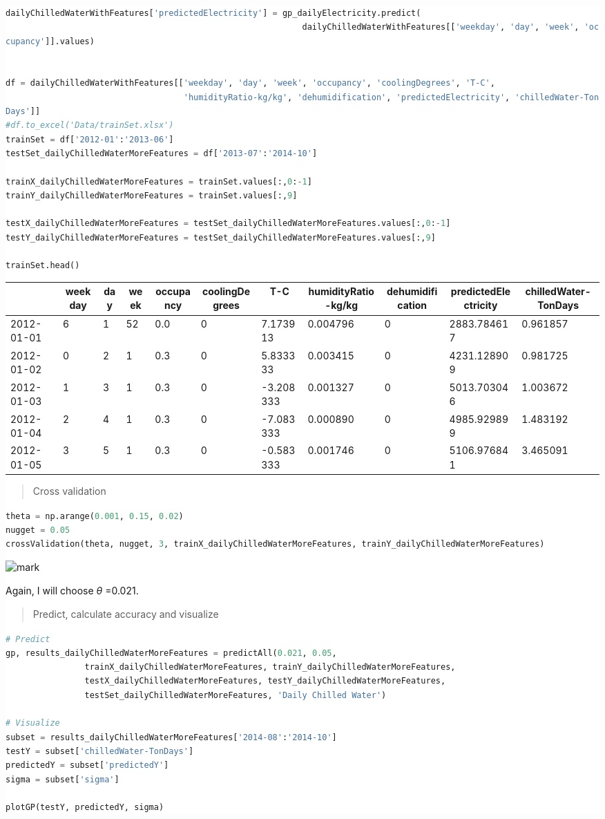 
```python
dailyChilledWaterWithFeatures['predictedElectricity'] = gp_dailyElectricity.predict(
                                                            dailyChilledWaterWithFeatures[['weekday', 'day', 'week', 'occupancy']].values)


df = dailyChilledWaterWithFeatures[['weekday', 'day', 'week', 'occupancy', 'coolingDegrees', 'T-C',
                                    'humidityRatio-kg/kg', 'dehumidification', 'predictedElectricity', 'chilledWater-TonDays']]
#df.to_excel('Data/trainSet.xlsx')
trainSet = df['2012-01':'2013-06']
testSet_dailyChilledWaterMoreFeatures = df['2013-07':'2014-10']

trainX_dailyChilledWaterMoreFeatures = trainSet.values[:,0:-1]
trainY_dailyChilledWaterMoreFeatures = trainSet.values[:,9]

testX_dailyChilledWaterMoreFeatures = testSet_dailyChilledWaterMoreFeatures.values[:,0:-1]
testY_dailyChilledWaterMoreFeatures = testSet_dailyChilledWaterMoreFeatures.values[:,9]

trainSet.head()
```


|            | weekday | day  | week | occupancy | coolingDegrees | T-C       | humidityRatio-kg/kg | dehumidification | predictedElectricity | chilledWater-TonDays |
| ---------- | ------- | ---- | ---- | --------- | -------------- | --------- | ------------------- | ---------------- | -------------------- | -------------------- |
| 2012-01-01 | 6       | 1    | 52   | 0.0       | 0              | 7.173913  | 0.004796            | 0                | 2883.784617          | 0.961857             |
| 2012-01-02 | 0       | 2    | 1    | 0.3       | 0              | 5.833333  | 0.003415            | 0                | 4231.128909          | 0.981725             |
| 2012-01-03 | 1       | 3    | 1    | 0.3       | 0              | -3.208333 | 0.001327            | 0                | 5013.703046          | 1.003672             |
| 2012-01-04 | 2       | 4    | 1    | 0.3       | 0              | -7.083333 | 0.000890            | 0                | 4985.929899          | 1.483192             |
| 2012-01-05 | 3       | 5    | 1    | 0.3       | 0              | -0.583333 | 0.001746            | 0                | 5106.976841          | 3.465091             |




> Cross validation


```python
theta = np.arange(0.001, 0.15, 0.02)
nugget = 0.05
crossValidation(theta, nugget, 3, trainX_dailyChilledWaterMoreFeatures, trainY_dailyChilledWaterMoreFeatures)
```


![mark](http://pacdb2bfr.bkt.clouddn.com/blog/image/180725/JFIKiAE59G.png?imageslim)

Again, I will choose $\theta$ =0.021.

> Predict, calculate accuracy and visualize


```python
# Predict
gp, results_dailyChilledWaterMoreFeatures = predictAll(0.021, 0.05,
                trainX_dailyChilledWaterMoreFeatures, trainY_dailyChilledWaterMoreFeatures,
                testX_dailyChilledWaterMoreFeatures, testY_dailyChilledWaterMoreFeatures,
                testSet_dailyChilledWaterMoreFeatures, 'Daily Chilled Water')

# Visualize
subset = results_dailyChilledWaterMoreFeatures['2014-08':'2014-10']
testY = subset['chilledWater-TonDays']
predictedY = subset['predictedY']
sigma = subset['sigma']

plotGP(testY, predictedY, sigma)
```